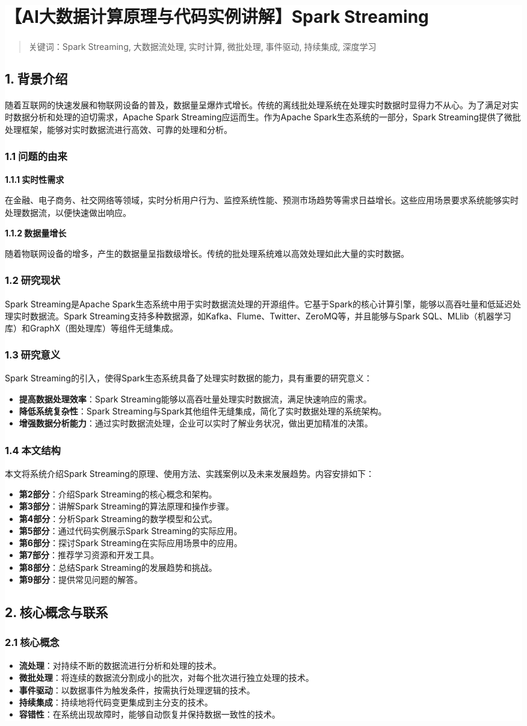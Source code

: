 
# 【AI大数据计算原理与代码实例讲解】Spark Streaming

> 关键词：Spark Streaming, 大数据流处理, 实时计算, 微批处理, 事件驱动, 持续集成, 深度学习

## 1. 背景介绍

随着互联网的快速发展和物联网设备的普及，数据量呈爆炸式增长。传统的离线批处理系统在处理实时数据时显得力不从心。为了满足对实时数据分析和处理的迫切需求，Apache Spark Streaming应运而生。作为Apache Spark生态系统的一部分，Spark Streaming提供了微批处理框架，能够对实时数据流进行高效、可靠的处理和分析。

### 1.1 问题的由来

**1.1.1 实时性需求**

在金融、电子商务、社交网络等领域，实时分析用户行为、监控系统性能、预测市场趋势等需求日益增长。这些应用场景要求系统能够实时处理数据流，以便快速做出响应。

**1.1.2 数据量增长**

随着物联网设备的增多，产生的数据量呈指数级增长。传统的批处理系统难以高效处理如此大量的实时数据。

### 1.2 研究现状

Spark Streaming是Apache Spark生态系统中用于实时数据流处理的开源组件。它基于Spark的核心计算引擎，能够以高吞吐量和低延迟处理实时数据流。Spark Streaming支持多种数据源，如Kafka、Flume、Twitter、ZeroMQ等，并且能够与Spark SQL、MLlib（机器学习库）和GraphX（图处理库）等组件无缝集成。

### 1.3 研究意义

Spark Streaming的引入，使得Spark生态系统具备了处理实时数据的能力，具有重要的研究意义：

- **提高数据处理效率**：Spark Streaming能够以高吞吐量处理实时数据流，满足快速响应的需求。
- **降低系统复杂性**：Spark Streaming与Spark其他组件无缝集成，简化了实时数据处理的系统架构。
- **增强数据分析能力**：通过实时数据流处理，企业可以实时了解业务状况，做出更加精准的决策。

### 1.4 本文结构

本文将系统介绍Spark Streaming的原理、使用方法、实践案例以及未来发展趋势。内容安排如下：

- **第2部分**：介绍Spark Streaming的核心概念和架构。
- **第3部分**：讲解Spark Streaming的算法原理和操作步骤。
- **第4部分**：分析Spark Streaming的数学模型和公式。
- **第5部分**：通过代码实例展示Spark Streaming的实际应用。
- **第6部分**：探讨Spark Streaming在实际应用场景中的应用。
- **第7部分**：推荐学习资源和开发工具。
- **第8部分**：总结Spark Streaming的发展趋势和挑战。
- **第9部分**：提供常见问题的解答。

## 2. 核心概念与联系

### 2.1 核心概念

- **流处理**：对持续不断的数据流进行分析和处理的技术。
- **微批处理**：将连续的数据流分割成小的批次，对每个批次进行独立处理的技术。
- **事件驱动**：以数据事件为触发条件，按需执行处理逻辑的技术。
- **持续集成**：持续地将代码变更集成到主分支的技术。
- **容错性**：在系统出现故障时，能够自动恢复并保持数据一致性的技术。

